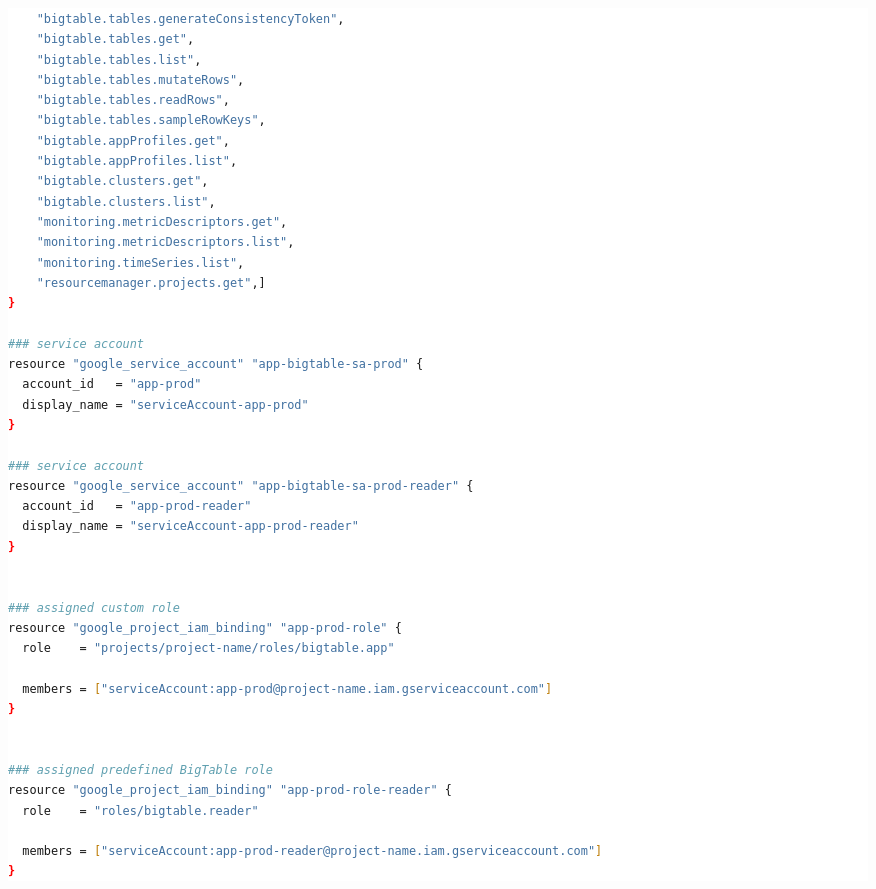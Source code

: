 ```bash
    "bigtable.tables.generateConsistencyToken",
    "bigtable.tables.get",
    "bigtable.tables.list",
    "bigtable.tables.mutateRows",
    "bigtable.tables.readRows",
    "bigtable.tables.sampleRowKeys",
    "bigtable.appProfiles.get",
    "bigtable.appProfiles.list",
    "bigtable.clusters.get",
    "bigtable.clusters.list",
    "monitoring.metricDescriptors.get",
    "monitoring.metricDescriptors.list",
    "monitoring.timeSeries.list",
    "resourcemanager.projects.get",]
}
 
### service account
resource "google_service_account" "app-bigtable-sa-prod" {
  account_id   = "app-prod"
  display_name = "serviceAccount-app-prod"
}
 
### service account
resource "google_service_account" "app-bigtable-sa-prod-reader" {
  account_id   = "app-prod-reader"
  display_name = "serviceAccount-app-prod-reader"
}
 
 
### assigned custom role
resource "google_project_iam_binding" "app-prod-role" {
  role    = "projects/project-name/roles/bigtable.app"
 
  members = ["serviceAccount:app-prod@project-name.iam.gserviceaccount.com"]
}
 
 
### assigned predefined BigTable role
resource "google_project_iam_binding" "app-prod-role-reader" {
  role    = "roles/bigtable.reader"
 
  members = ["serviceAccount:app-prod-reader@project-name.iam.gserviceaccount.com"]
}
```

